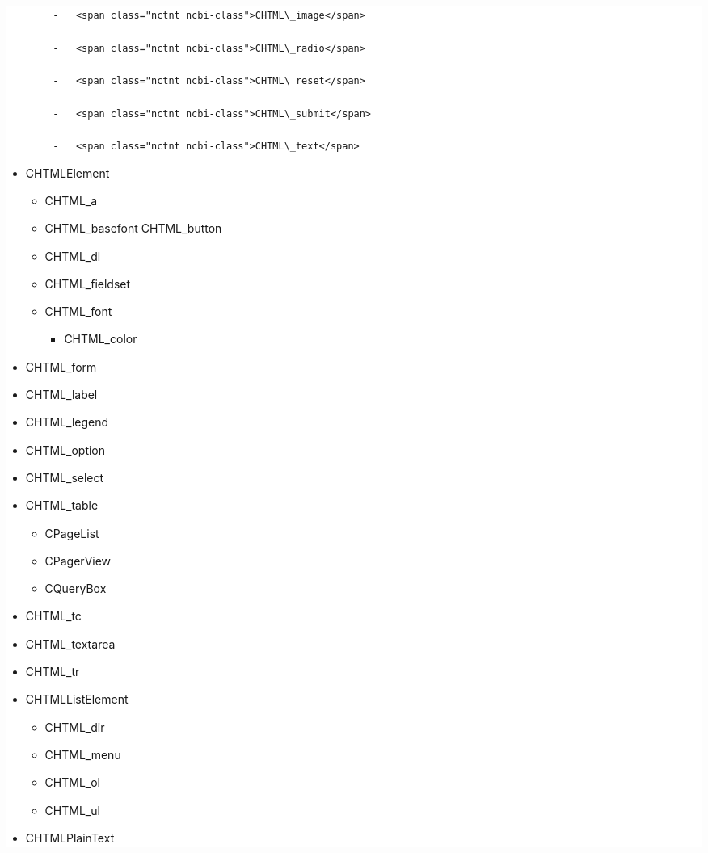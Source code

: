             -   <span class="nctnt ncbi-class">CHTML\_image</span>

            -   <span class="nctnt ncbi-class">CHTML\_radio</span>

            -   <span class="nctnt ncbi-class">CHTML\_reset</span>

            -   <span class="nctnt ncbi-class">CHTML\_submit</span>

            -   <span class="nctnt ncbi-class">CHTML\_text</span>



-   [CHTMLElement](#chtmlelement)

    -   <span class="nctnt ncbi-class">CHTML\_a</span>

    -   <span class="nctnt ncbi-class">CHTML\_basefont CHTML\_button</span>

    -   <span class="nctnt ncbi-class">CHTML\_dl</span>

    -   <span class="nctnt ncbi-class">CHTML\_fieldset</span>

    -   <span class="nctnt ncbi-class">CHTML\_font</span>

        -   <span class="nctnt ncbi-class">CHTML\_color</span>



-   <span class="nctnt ncbi-class">CHTML\_form</span>

-   <span class="nctnt ncbi-class">CHTML\_label</span>

-   <span class="nctnt ncbi-class">CHTML\_legend</span>

-   <span class="nctnt ncbi-class">CHTML\_option</span>

-   <span class="nctnt ncbi-class">CHTML\_select</span>

-   <span class="nctnt ncbi-class">CHTML\_table</span>

    -   <span class="nctnt ncbi-class">CPageList</span>

    -   <span class="nctnt ncbi-class">CPagerView</span>

    -   <span class="nctnt ncbi-class">CQueryBox</span>



-   <span class="nctnt ncbi-class">CHTML\_tc</span>

-   <span class="nctnt ncbi-class">CHTML\_textarea</span>

-   <span class="nctnt ncbi-class">CHTML\_tr</span>

-   <span class="nctnt ncbi-class">CHTMLListElement</span>

    -   <span class="nctnt ncbi-class">CHTML\_dir</span>

    -   <span class="nctnt ncbi-class">CHTML\_menu</span>

    -   <span class="nctnt ncbi-class">CHTML\_ol</span>

    -   <span class="nctnt ncbi-class">CHTML\_ul</span>



-   <span class="nctnt ncbi-class">CHTMLPlainText</span>
